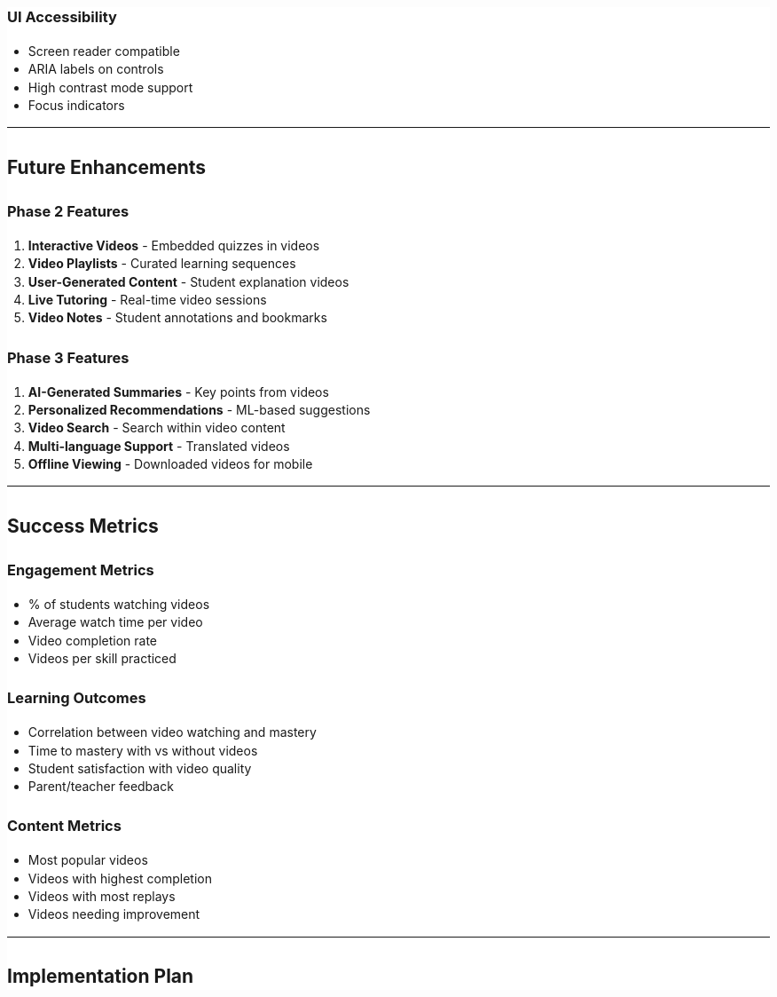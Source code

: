### UI Accessibility
- Screen reader compatible
- ARIA labels on controls
- High contrast mode support
- Focus indicators

---

## Future Enhancements

### Phase 2 Features
1. **Interactive Videos** - Embedded quizzes in videos
2. **Video Playlists** - Curated learning sequences
3. **User-Generated Content** - Student explanation videos
4. **Live Tutoring** - Real-time video sessions
5. **Video Notes** - Student annotations and bookmarks

### Phase 3 Features
1. **AI-Generated Summaries** - Key points from videos
2. **Personalized Recommendations** - ML-based suggestions
3. **Video Search** - Search within video content
4. **Multi-language Support** - Translated videos
5. **Offline Viewing** - Downloaded videos for mobile

---

## Success Metrics

### Engagement Metrics
- % of students watching videos
- Average watch time per video
- Video completion rate
- Videos per skill practiced

### Learning Outcomes
- Correlation between video watching and mastery
- Time to mastery with vs without videos
- Student satisfaction with video quality
- Parent/teacher feedback

### Content Metrics
- Most popular videos
- Videos with highest completion
- Videos with most replays
- Videos needing improvement

---

## Implementation Plan

